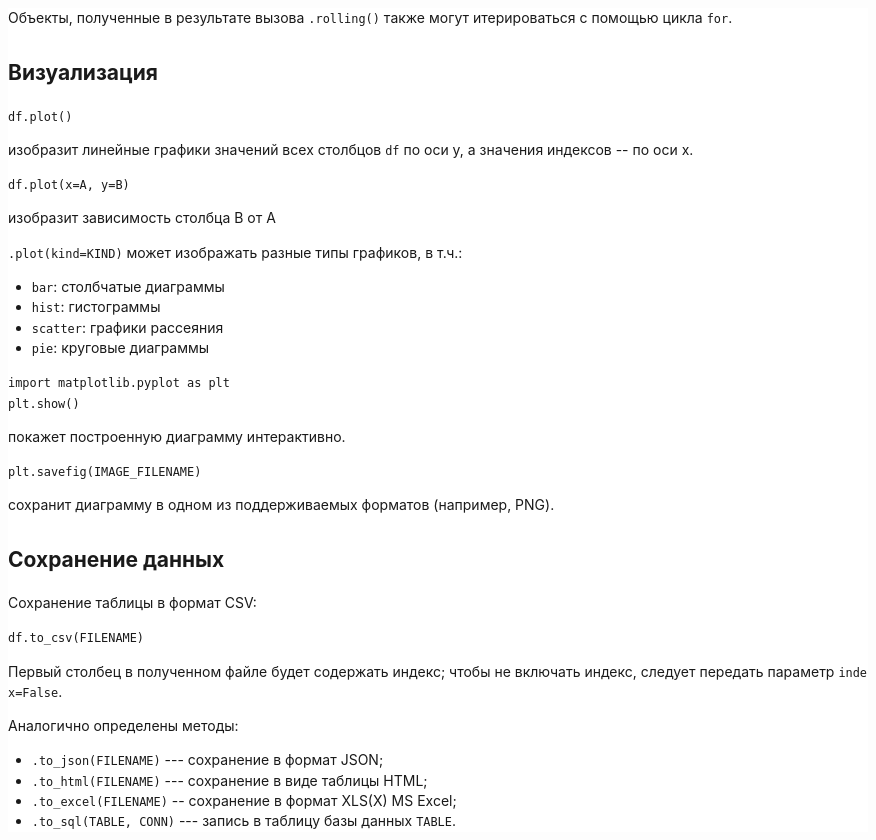 Объекты, полученные в результате вызова `.rolling()` также могут итерироваться с помощью
цикла `for`.

Визуализация
------------

```
df.plot()
```

изобразит линейные графики значений всех столбцов `df` по оси y,
а значения индексов -- по оси x.

```
df.plot(x=A, y=B)
```

изобразит зависимость столбца B от A


`.plot(kind=KIND)` может изображать разные типы графиков, в т.ч.:

- `bar`: столбчатые диаграммы
- `hist`: гистограммы
- `scatter`: графики рассеяния
- `pie`: круговые диаграммы

```
import matplotlib.pyplot as plt
plt.show()
```

покажет построенную диаграмму интерактивно.

```
plt.savefig(IMAGE_FILENAME)
```

сохранит диаграмму в одном из поддерживаемых форматов (например, PNG).

Сохранение данных
-----------------

Сохранение таблицы в формат CSV:

```
df.to_csv(FILENAME)
```

Первый столбец в полученном файле будет содержать индекс;
чтобы не включать индекс, следует передать параметр `index=False`.

Аналогично определены методы:
- `.to_json(FILENAME)` --- cохранение в формат JSON;
- `.to_html(FILENAME)` --- сохранение в виде таблицы HTML;
- `.to_excel(FILENAME)` -- сохранение в формат XLS(X) MS Excel;
- `.to_sql(TABLE, CONN)` --- запись в таблицу базы данных `TABLE`.
